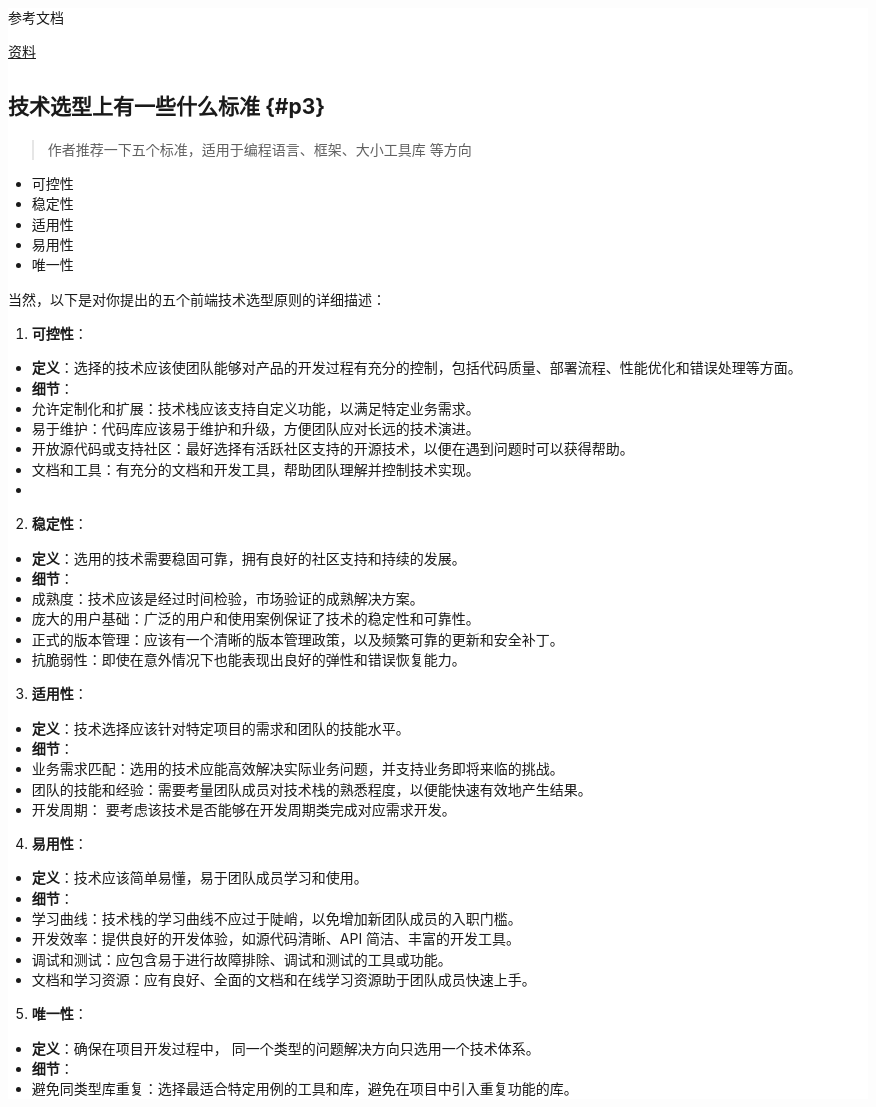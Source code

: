  参考文档

[资料](https://juejin.cn/post/7085679511290773534)

## 技术选型上有一些什么标准 {#p3}

> 作者推荐一下五个标准，适用于编程语言、框架、大小工具库 等方向

* 可控性
* 稳定性
* 适用性
* 易用性
* 唯一性

当然，以下是对你提出的五个前端技术选型原则的详细描述：

1. **可控性**：

* **定义**：选择的技术应该使团队能够对产品的开发过程有充分的控制，包括代码质量、部署流程、性能优化和错误处理等方面。
* **细节**：
* 允许定制化和扩展：技术栈应该支持自定义功能，以满足特定业务需求。
* 易于维护：代码库应该易于维护和升级，方便团队应对长远的技术演进。
* 开放源代码或支持社区：最好选择有活跃社区支持的开源技术，以便在遇到问题时可以获得帮助。
* 文档和工具：有充分的文档和开发工具，帮助团队理解并控制技术实现。
*

2. **稳定性**：

* **定义**：选用的技术需要稳固可靠，拥有良好的社区支持和持续的发展。
* **细节**：
* 成熟度：技术应该是经过时间检验，市场验证的成熟解决方案。
* 庞大的用户基础：广泛的用户和使用案例保证了技术的稳定性和可靠性。
* 正式的版本管理：应该有一个清晰的版本管理政策，以及频繁可靠的更新和安全补丁。
* 抗脆弱性：即使在意外情况下也能表现出良好的弹性和错误恢复能力。

3. **适用性**：

* **定义**：技术选择应该针对特定项目的需求和团队的技能水平。
* **细节**：
* 业务需求匹配：选用的技术应能高效解决实际业务问题，并支持业务即将来临的挑战。
* 团队的技能和经验：需要考量团队成员对技术栈的熟悉程度，以便能快速有效地产生结果。
* 开发周期： 要考虑该技术是否能够在开发周期类完成对应需求开发。

4. **易用性**：

* **定义**：技术应该简单易懂，易于团队成员学习和使用。
* **细节**：
* 学习曲线：技术栈的学习曲线不应过于陡峭，以免增加新团队成员的入职门槛。
* 开发效率：提供良好的开发体验，如源代码清晰、API 简洁、丰富的开发工具。
* 调试和测试：应包含易于进行故障排除、调试和测试的工具或功能。
* 文档和学习资源：应有良好、全面的文档和在线学习资源助于团队成员快速上手。

5. **唯一性**：

* **定义**：确保在项目开发过程中， 同一个类型的问题解决方向只选用一个技术体系。
* **细节**：
* 避免同类型库重复：选择最适合特定用例的工具和库，避免在项目中引入重复功能的库。
